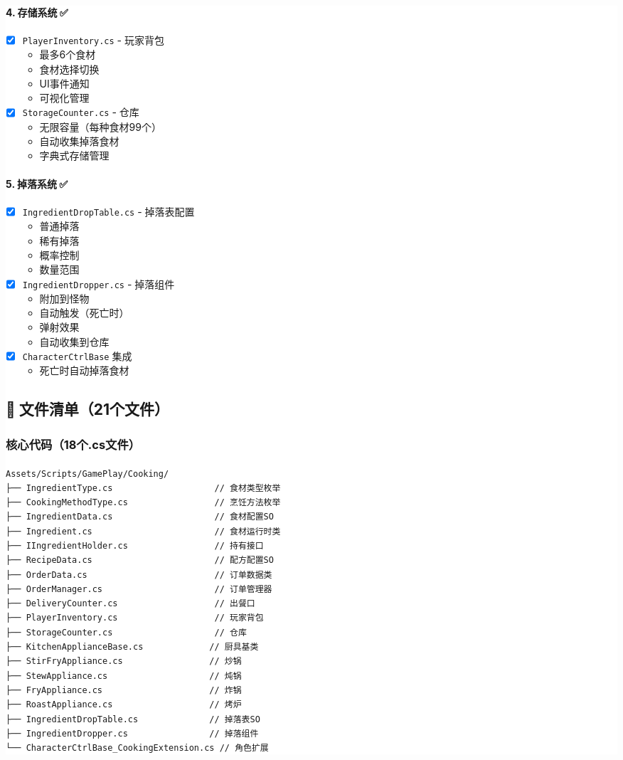#### 4. 存储系统 ✅
- [x] `PlayerInventory.cs` - 玩家背包
  - 最多6个食材
  - 食材选择切换
  - UI事件通知
  - 可视化管理
- [x] `StorageCounter.cs` - 仓库
  - 无限容量（每种食材99个）
  - 自动收集掉落食材
  - 字典式存储管理

#### 5. 掉落系统 ✅
- [x] `IngredientDropTable.cs` - 掉落表配置
  - 普通掉落
  - 稀有掉落
  - 概率控制
  - 数量范围
- [x] `IngredientDropper.cs` - 掉落组件
  - 附加到怪物
  - 自动触发（死亡时）
  - 弹射效果
  - 自动收集到仓库
- [x] `CharacterCtrlBase` 集成
  - 死亡时自动掉落食材

## 📁 文件清单（21个文件）

### 核心代码（18个.cs文件）
```
Assets/Scripts/GamePlay/Cooking/
├── IngredientType.cs                    // 食材类型枚举
├── CookingMethodType.cs                 // 烹饪方法枚举
├── IngredientData.cs                    // 食材配置SO
├── Ingredient.cs                        // 食材运行时类
├── IIngredientHolder.cs                 // 持有接口
├── RecipeData.cs                        // 配方配置SO
├── OrderData.cs                         // 订单数据类
├── OrderManager.cs                      // 订单管理器
├── DeliveryCounter.cs                   // 出餐口
├── PlayerInventory.cs                   // 玩家背包
├── StorageCounter.cs                    // 仓库
├── KitchenApplianceBase.cs             // 厨具基类
├── StirFryAppliance.cs                 // 炒锅
├── StewAppliance.cs                    // 炖锅
├── FryAppliance.cs                     // 炸锅
├── RoastAppliance.cs                   // 烤炉
├── IngredientDropTable.cs              // 掉落表SO
├── IngredientDropper.cs                // 掉落组件
└── CharacterCtrlBase_CookingExtension.cs // 角色扩展
```

